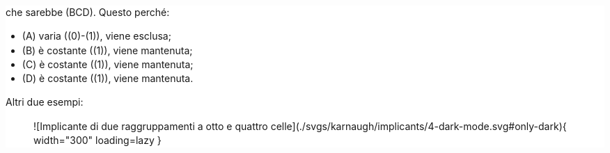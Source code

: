 che sarebbe \(BCD\). Questo perché:

- \(A\) varia (\(0\)-\(1\)), viene esclusa;
- \(B\) è costante (\(1\)), viene mantenuta;
- \(C\) è costante (\(1\)), viene mantenuta;
- \(D\) è costante (\(1\)), viene mantenuta.

Altri due esempi:


<figure markdown>
  ![Implicante di due raggruppamenti a otto e quattro celle](./svgs/karnaugh/implicants/4-dark-mode.svg#only-dark){ width="300" loading=lazy }